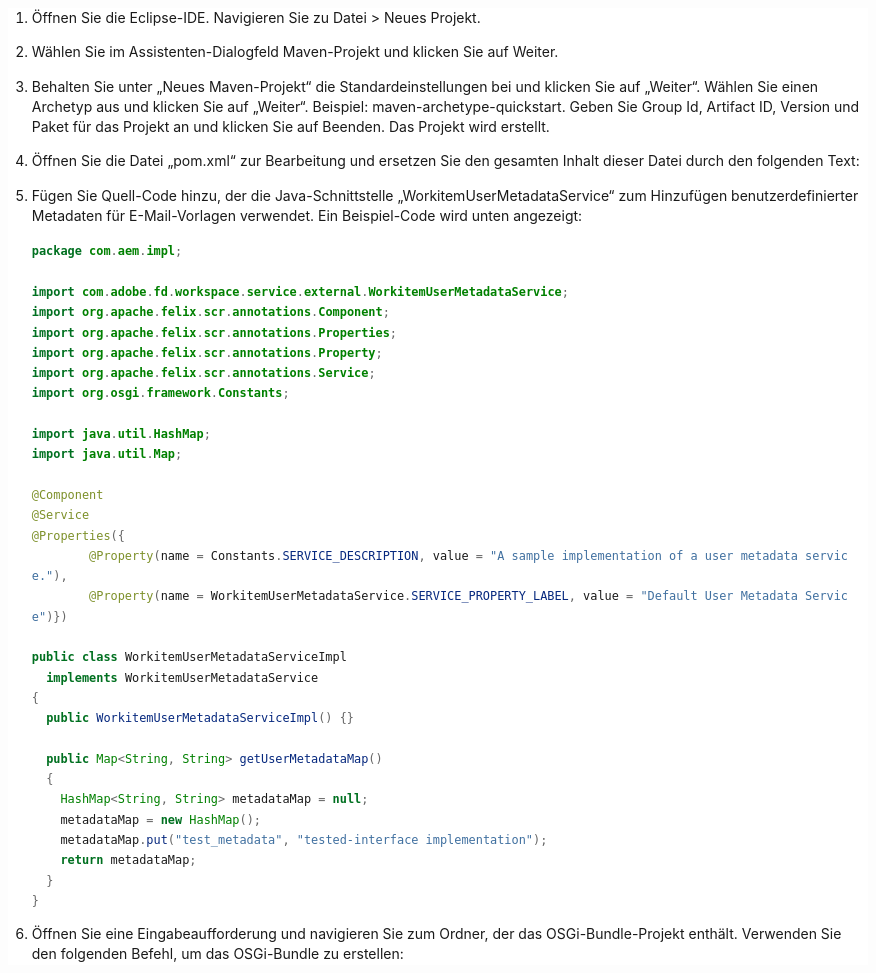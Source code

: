 1. Öffnen Sie die Eclipse-IDE. Navigieren Sie zu Datei > Neues Projekt.

1. Wählen Sie im Assistenten-Dialogfeld Maven-Projekt und klicken Sie auf Weiter.

1. Behalten Sie unter „Neues Maven-Projekt“ die Standardeinstellungen bei und klicken Sie auf „Weiter“. Wählen Sie einen Archetyp aus und klicken Sie auf „Weiter“. Beispiel: maven-archetype-quickstart. Geben Sie Group Id, Artifact ID, Version und Paket für das Projekt an und klicken Sie auf Beenden. Das Projekt wird erstellt.

1. Öffnen Sie die Datei „pom.xml“ zur Bearbeitung und ersetzen Sie den gesamten Inhalt dieser Datei durch den folgenden Text:

1. Fügen Sie Quell-Code hinzu, der die Java-Schnittstelle „WorkitemUserMetadataService“ zum Hinzufügen benutzerdefinierter Metadaten für E-Mail-Vorlagen verwendet. Ein Beispiel-Code wird unten angezeigt:

   ```java
   package com.aem.impl;
   
   import com.adobe.fd.workspace.service.external.WorkitemUserMetadataService;
   import org.apache.felix.scr.annotations.Component;
   import org.apache.felix.scr.annotations.Properties;
   import org.apache.felix.scr.annotations.Property;
   import org.apache.felix.scr.annotations.Service;
   import org.osgi.framework.Constants;
   
   import java.util.HashMap;
   import java.util.Map;
   
   @Component
   @Service
   @Properties({
           @Property(name = Constants.SERVICE_DESCRIPTION, value = "A sample implementation of a user metadata service."),
           @Property(name = WorkitemUserMetadataService.SERVICE_PROPERTY_LABEL, value = "Default User Metadata Service")})
   
   public class WorkitemUserMetadataServiceImpl
     implements WorkitemUserMetadataService
   {
     public WorkitemUserMetadataServiceImpl() {}
   
     public Map<String, String> getUserMetadataMap()
     {
       HashMap<String, String> metadataMap = null;
       metadataMap = new HashMap();
       metadataMap.put("test_metadata", "tested-interface implementation");
       return metadataMap;
     }
   }
   ```

1. Öffnen Sie eine Eingabeaufforderung und navigieren Sie zum Ordner, der das OSGi-Bundle-Projekt enthält. Verwenden Sie den folgenden Befehl, um das OSGi-Bundle zu erstellen:
